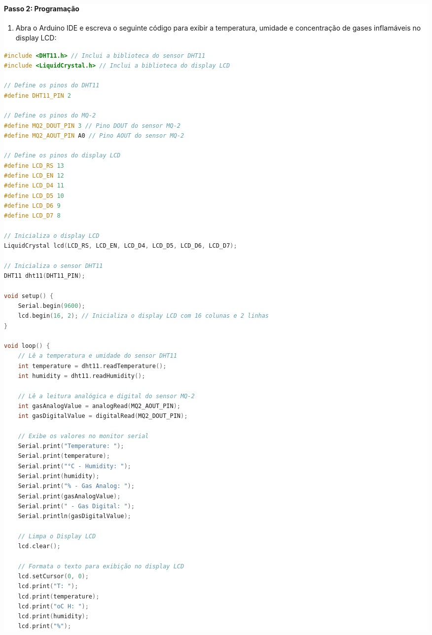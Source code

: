 #### Passo 2: Programação

1. Abra o Arduino IDE e escreva o seguinte código para exibir a temperatura, umidade e concentração de gases inflamáveis no display LCD:

```cpp
#include <DHT11.h> // Inclui a biblioteca do sensor DHT11
#include <LiquidCrystal.h> // Inclui a biblioteca do display LCD

// Define os pinos do DHT11
#define DHT11_PIN 2

// Define os pinos do MQ-2
#define MQ2_DOUT_PIN 3 // Pino DOUT do sensor MQ-2
#define MQ2_AOUT_PIN A0 // Pino AOUT do sensor MQ-2

// Define os pinos do display LCD
#define LCD_RS 13
#define LCD_EN 12
#define LCD_D4 11
#define LCD_D5 10
#define LCD_D6 9
#define LCD_D7 8

// Inicializa o display LCD
LiquidCrystal lcd(LCD_RS, LCD_EN, LCD_D4, LCD_D5, LCD_D6, LCD_D7);

// Inicializa o sensor DHT11
DHT11 dht11(DHT11_PIN);

void setup() {
    Serial.begin(9600);
    lcd.begin(16, 2); // Inicializa o display LCD com 16 colunas e 2 linhas
}

void loop() {
    // Lê a temperatura e umidade do sensor DHT11
    int temperature = dht11.readTemperature();
    int humidity = dht11.readHumidity();

    // Lê a leitura analógica e digital do sensor MQ-2
    int gasAnalogValue = analogRead(MQ2_AOUT_PIN);
    int gasDigitalValue = digitalRead(MQ2_DOUT_PIN);

    // Exibe os valores no monitor serial
    Serial.print("Temperature: ");
    Serial.print(temperature);
    Serial.print("°C - Humidity: ");
    Serial.print(humidity);
    Serial.print("% - Gas Analog: ");
    Serial.print(gasAnalogValue);
    Serial.print(" - Gas Digital: ");
    Serial.println(gasDigitalValue);

    // Limpa o Display LCD
    lcd.clear();

    // Formata o texto para exibição no display LCD
    lcd.setCursor(0, 0);
    lcd.print("T: ");
    lcd.print(temperature);
    lcd.print("oC H: ");
    lcd.print(humidity);
    lcd.print("%");
```